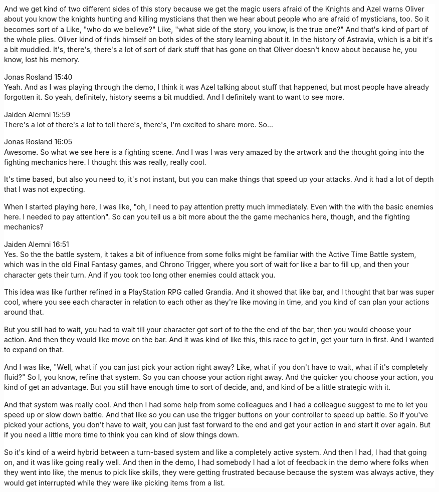 And we get kind of two different sides of this story because we get the magic users afraid of the Knights and Azel warns Oliver about you know the knights hunting and killing mysticians that then we hear about people who are afraid of mysticians, too. So it becomes sort of a Like, "who do we believe?" Like, "what side of the story, you know, is the true one?" And that's kind of part of the whole plies. Oliver kind of finds himself on both sides of the story learning about it. In the history of Astravia, which is a bit it's a bit muddied. It's, there's, there's a lot of sort of dark stuff that has gone on that Oliver doesn't know about because he, you know, lost his memory.

Jonas Rosland  15:40  
Yeah. And as I was playing through the demo, I think it was Azel talking about stuff that happened, but most people have already forgotten it. So yeah, definitely, history seems a bit muddied. And I definitely want to want to see more.

Jaiden Alemni  15:59  
There's a lot of there's a lot to tell there's, there's, I'm excited to share more. So...

Jonas Rosland  16:05  
Awesome. So what we see here is a fighting scene. And I was I was very amazed by the artwork and the thought going into the fighting mechanics here. I thought this was really, really cool. 

It's time based, but also you need to, it's not instant, but you can make things that speed up your attacks. And it had a lot of depth that I was not expecting. 

When I started playing here, I was like, "oh, I need to pay attention pretty much immediately. Even with the with the basic enemies here. I needed to pay attention". So can you tell us a bit more about the the game mechanics here, though, and the fighting mechanics?

Jaiden Alemni  16:51  
Yes. So the the battle system, it takes a bit of influence from some folks might be familiar with the Active Time Battle system, which was in the old Final Fantasy games, and Chrono Trigger, where you sort of wait for like a bar to fill up, and then your character gets their turn. And if you took too long other enemies could attack you. 

This idea was like further refined in a PlayStation RPG called Grandia. And it showed that like bar, and I thought that bar was super cool, where you see each character in relation to each other as they're like moving in time, and you kind of can plan your actions around that. 

But you still had to wait, you had to wait till your character got sort of to the the end of the bar, then you would choose your action. And then they would like move on the bar. And it was kind of like this, this race to get in, get your turn in first. And I wanted to expand on that. 

And I was like, "Well, what if you can just pick your action right away? Like, what if you don't have to wait, what if it's completely fluid?" So I, you know, refine that system. So you can choose your action right away. And the quicker you choose your action, you kind of get an advantage. But you still have enough time to sort of decide, and, and kind of be a little strategic with it. 

And that system was really cool. And then I had some help from some colleagues and I had a colleague suggest to me to let you speed up or slow down battle. And that like so you can use the trigger buttons on your controller to speed up battle. So if you've picked your actions, you don't have to wait, you can just fast forward to the end and get your action in and start it over again. But if you need a little more time to think you can kind of slow things down. 

So it's kind of a weird hybrid between a turn-based system and like a completely active system. And then I had, I had that going on, and it was like going really well. And then in the demo, I had somebody I had a lot of feedback in the demo where folks when they went into like, the menus to pick like skills, they were getting frustrated because because the system was always active, they would get interrupted while they were like picking items from a list. 
